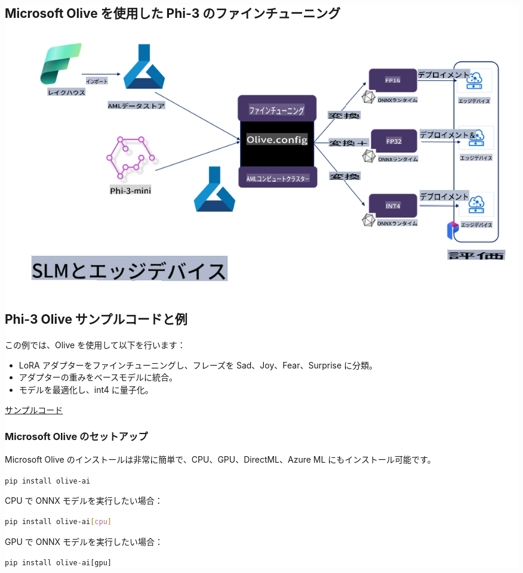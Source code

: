 ## Microsoft Olive を使用した Phi-3 のファインチューニング

![FinetuningwithOlive](../../../../translated_images/olivefinetune.7a9c66b3310981030c47cf637befed8fa1ea1acd0f5acec5ac090a8f3f904a45.ja.png)

## Phi-3 Olive サンプルコードと例
この例では、Olive を使用して以下を行います：

- LoRA アダプターをファインチューニングし、フレーズを Sad、Joy、Fear、Surprise に分類。
- アダプターの重みをベースモデルに統合。
- モデルを最適化し、int4 に量子化。

[サンプルコード](../../code/03.Finetuning/olive-ort-example/README.md)

### Microsoft Olive のセットアップ

Microsoft Olive のインストールは非常に簡単で、CPU、GPU、DirectML、Azure ML にもインストール可能です。

```bash
pip install olive-ai
```

CPU で ONNX モデルを実行したい場合：

```bash
pip install olive-ai[cpu]
```

GPU で ONNX モデルを実行したい場合：

```python
pip install olive-ai[gpu]
```
